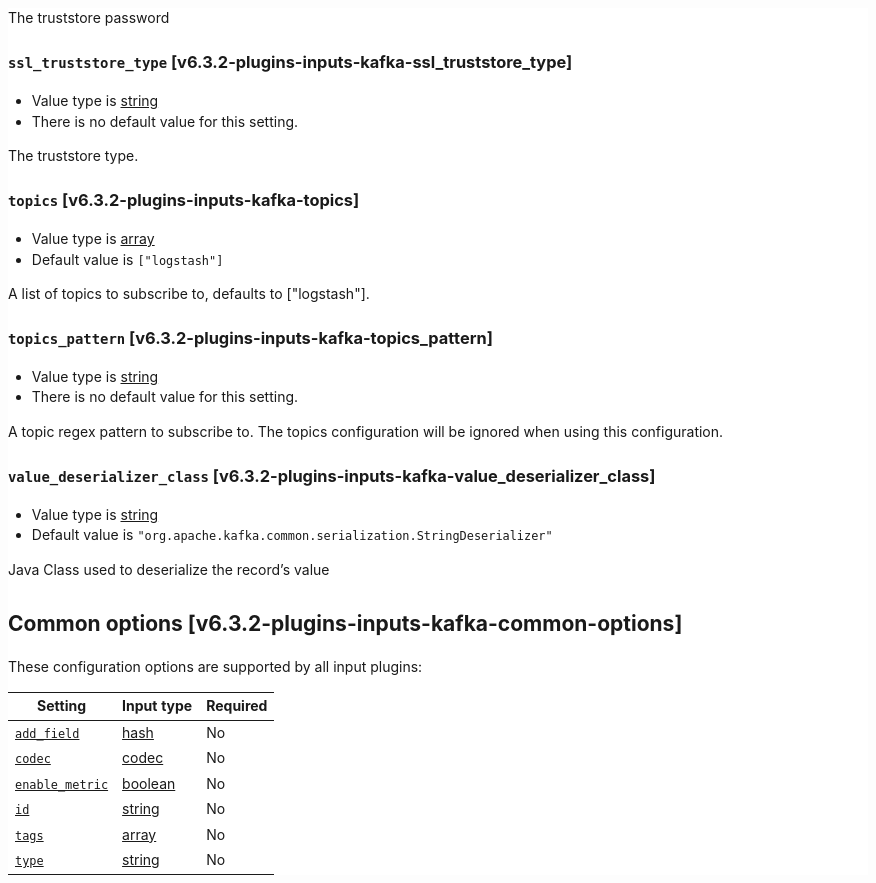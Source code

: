 The truststore password


### `ssl_truststore_type` [v6.3.2-plugins-inputs-kafka-ssl_truststore_type]

* Value type is [string](logstash://reference/configuration-file-structure.md#string)
* There is no default value for this setting.

The truststore type.


### `topics` [v6.3.2-plugins-inputs-kafka-topics]

* Value type is [array](logstash://reference/configuration-file-structure.md#array)
* Default value is `["logstash"]`

A list of topics to subscribe to, defaults to ["logstash"].


### `topics_pattern` [v6.3.2-plugins-inputs-kafka-topics_pattern]

* Value type is [string](logstash://reference/configuration-file-structure.md#string)
* There is no default value for this setting.

A topic regex pattern to subscribe to. The topics configuration will be ignored when using this configuration.


### `value_deserializer_class` [v6.3.2-plugins-inputs-kafka-value_deserializer_class]

* Value type is [string](logstash://reference/configuration-file-structure.md#string)
* Default value is `"org.apache.kafka.common.serialization.StringDeserializer"`

Java Class used to deserialize the record’s value



## Common options [v6.3.2-plugins-inputs-kafka-common-options]

These configuration options are supported by all input plugins:

| Setting | Input type | Required |
| --- | --- | --- |
| [`add_field`](v6-3-2-plugins-inputs-kafka.md#v6.3.2-plugins-inputs-kafka-add_field) | [hash](logstash://reference/configuration-file-structure.md#hash) | No |
| [`codec`](v6-3-2-plugins-inputs-kafka.md#v6.3.2-plugins-inputs-kafka-codec) | [codec](logstash://reference/configuration-file-structure.md#codec) | No |
| [`enable_metric`](v6-3-2-plugins-inputs-kafka.md#v6.3.2-plugins-inputs-kafka-enable_metric) | [boolean](logstash://reference/configuration-file-structure.md#boolean) | No |
| [`id`](v6-3-2-plugins-inputs-kafka.md#v6.3.2-plugins-inputs-kafka-id) | [string](logstash://reference/configuration-file-structure.md#string) | No |
| [`tags`](v6-3-2-plugins-inputs-kafka.md#v6.3.2-plugins-inputs-kafka-tags) | [array](logstash://reference/configuration-file-structure.md#array) | No |
| [`type`](v6-3-2-plugins-inputs-kafka.md#v6.3.2-plugins-inputs-kafka-type) | [string](logstash://reference/configuration-file-structure.md#string) | No |
